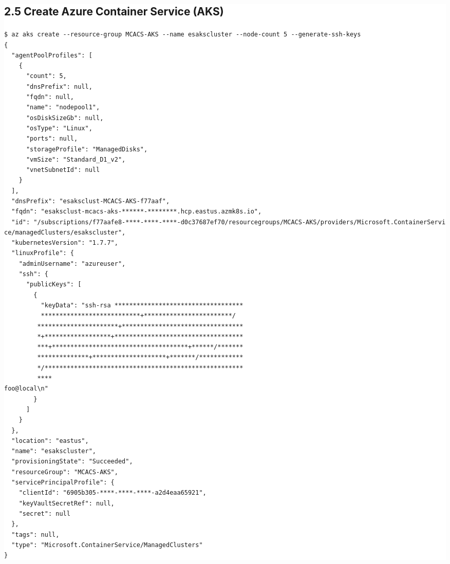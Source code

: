 ## 2.5 Create Azure Container Service (AKS)

```
$ az aks create --resource-group MCACS-AKS --name esakscluster --node-count 5 --generate-ssh-keys
{
  "agentPoolProfiles": [
    {
      "count": 5,
      "dnsPrefix": null,
      "fqdn": null,
      "name": "nodepool1",
      "osDiskSizeGb": null,
      "osType": "Linux",
      "ports": null,
      "storageProfile": "ManagedDisks",
      "vmSize": "Standard_D1_v2",
      "vnetSubnetId": null
    }
  ],
  "dnsPrefix": "esaksclust-MCACS-AKS-f77aaf",
  "fqdn": "esaksclust-mcacs-aks-******-********.hcp.eastus.azmk8s.io",
  "id": "/subscriptions/f77aafe8-****-****-****-d0c37687ef70/resourcegroups/MCACS-AKS/providers/Microsoft.ContainerService/managedClusters/esakscluster",
  "kubernetesVersion": "1.7.7",
  "linuxProfile": {
    "adminUsername": "azureuser",
    "ssh": {
      "publicKeys": [
        {
          "keyData": "ssh-rsa ***********************************
          ***************************+************************/
         **********************+*********************************
         *+******************+***********************************
         ***+*************************************+******/*******
         **************+********************+*******/************
         */******************************************************
         ****
foo@local\n"
        }
      ]
    }
  },
  "location": "eastus",
  "name": "esakscluster",
  "provisioningState": "Succeeded",
  "resourceGroup": "MCACS-AKS",
  "servicePrincipalProfile": {
    "clientId": "6905b305-****-****-****-a2d4eaa65921",
    "keyVaultSecretRef": null,
    "secret": null
  },
  "tags": null,
  "type": "Microsoft.ContainerService/ManagedClusters"
}
```
